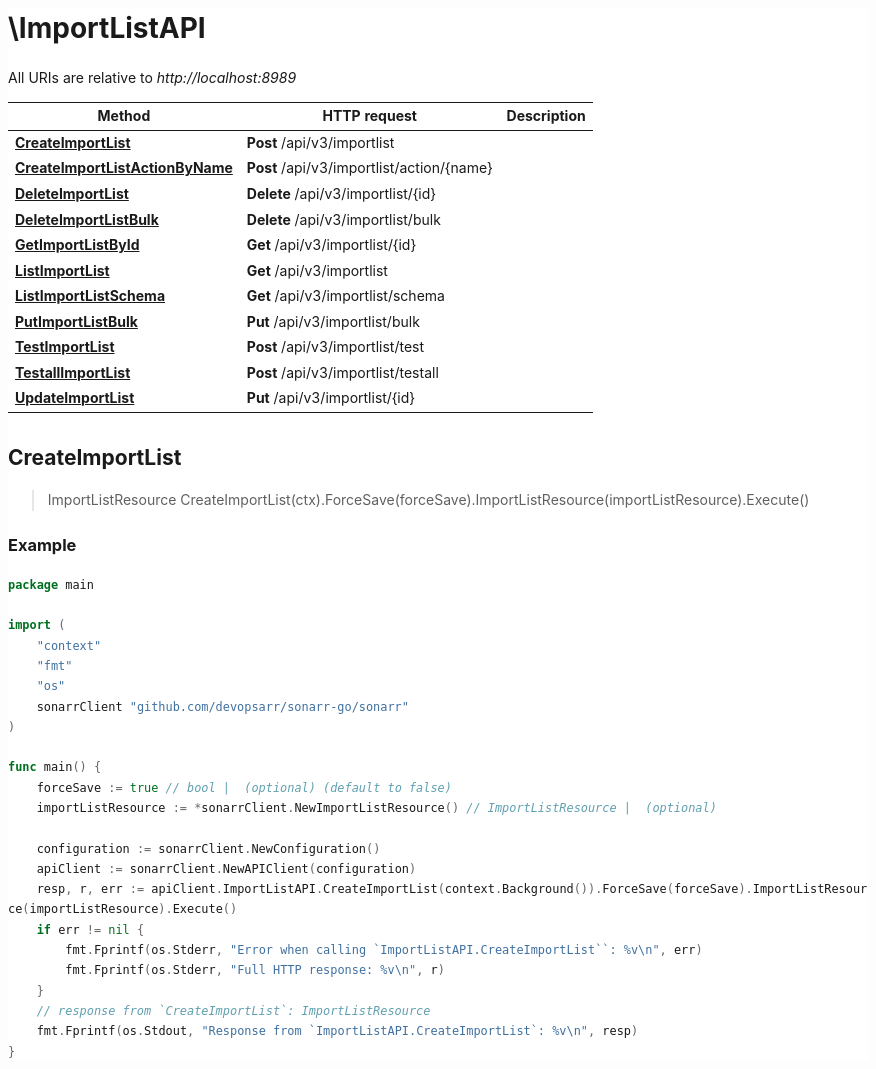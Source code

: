 # \ImportListAPI

All URIs are relative to *http://localhost:8989*

Method | HTTP request | Description
------------- | ------------- | -------------
[**CreateImportList**](ImportListAPI.md#CreateImportList) | **Post** /api/v3/importlist | 
[**CreateImportListActionByName**](ImportListAPI.md#CreateImportListActionByName) | **Post** /api/v3/importlist/action/{name} | 
[**DeleteImportList**](ImportListAPI.md#DeleteImportList) | **Delete** /api/v3/importlist/{id} | 
[**DeleteImportListBulk**](ImportListAPI.md#DeleteImportListBulk) | **Delete** /api/v3/importlist/bulk | 
[**GetImportListById**](ImportListAPI.md#GetImportListById) | **Get** /api/v3/importlist/{id} | 
[**ListImportList**](ImportListAPI.md#ListImportList) | **Get** /api/v3/importlist | 
[**ListImportListSchema**](ImportListAPI.md#ListImportListSchema) | **Get** /api/v3/importlist/schema | 
[**PutImportListBulk**](ImportListAPI.md#PutImportListBulk) | **Put** /api/v3/importlist/bulk | 
[**TestImportList**](ImportListAPI.md#TestImportList) | **Post** /api/v3/importlist/test | 
[**TestallImportList**](ImportListAPI.md#TestallImportList) | **Post** /api/v3/importlist/testall | 
[**UpdateImportList**](ImportListAPI.md#UpdateImportList) | **Put** /api/v3/importlist/{id} | 



## CreateImportList

> ImportListResource CreateImportList(ctx).ForceSave(forceSave).ImportListResource(importListResource).Execute()



### Example

```go
package main

import (
	"context"
	"fmt"
	"os"
	sonarrClient "github.com/devopsarr/sonarr-go/sonarr"
)

func main() {
	forceSave := true // bool |  (optional) (default to false)
	importListResource := *sonarrClient.NewImportListResource() // ImportListResource |  (optional)

	configuration := sonarrClient.NewConfiguration()
	apiClient := sonarrClient.NewAPIClient(configuration)
	resp, r, err := apiClient.ImportListAPI.CreateImportList(context.Background()).ForceSave(forceSave).ImportListResource(importListResource).Execute()
	if err != nil {
		fmt.Fprintf(os.Stderr, "Error when calling `ImportListAPI.CreateImportList``: %v\n", err)
		fmt.Fprintf(os.Stderr, "Full HTTP response: %v\n", r)
	}
	// response from `CreateImportList`: ImportListResource
	fmt.Fprintf(os.Stdout, "Response from `ImportListAPI.CreateImportList`: %v\n", resp)
}
```
